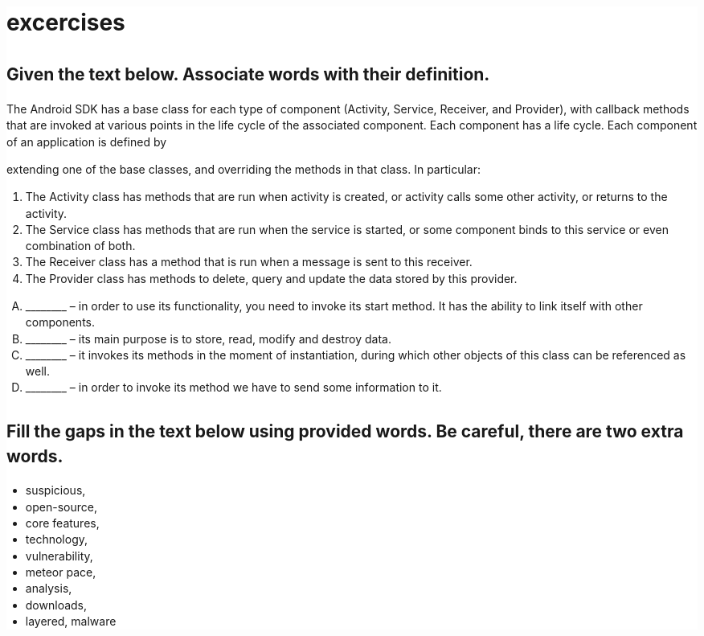 # excercises

<style type="text/css">
  .letter-ol > ol {
    list-style-type: upper-alpha;
  }
</style>

## Given the text below. Associate words with their definition.

The Android SDK has a base class for each type of component (Activity, Service, Receiver, and Provider), with callback methods that are invoked at various points in the life cycle of the associated component. Each component has a life cycle. Each component of an application is defined by

extending one of the base classes, and overriding the methods in that class. In particular:

1. The Activity class has methods that are run when activity is created, or activity calls some other activity, or returns to the activity.
2. The Service class has methods that are run when the service is started, or some component binds to this service or even combination of both.
3. The Receiver class has a method that is run when a message is sent to this receiver.
4. The Provider class has methods to delete, query and update the data stored by this provider.

<div class="letter-ol">
  <ol>
    <li>
      ________ – in order to use its functionality, you need to invoke its start method. It has the ability to link itself with other components.
    </li>
    <li>
      ________ – its main purpose is to store, read, modify and destroy data.
    </li>
    <li>
      ________ – it invokes its methods in the moment of instantiation, during which other objects of this class can be referenced as well.
    </li>
    <li>
      ________ – in order to invoke its method we have to send some information to it.
    </li>
  </ol> 
</div>

## Fill the gaps in the text below using provided words. Be careful, there are two extra words.

- suspicious,
- open-source,
- core features,
- technology,
- vulnerability,
- meteor pace,
- analysis,
- downloads,
- layered, malware
